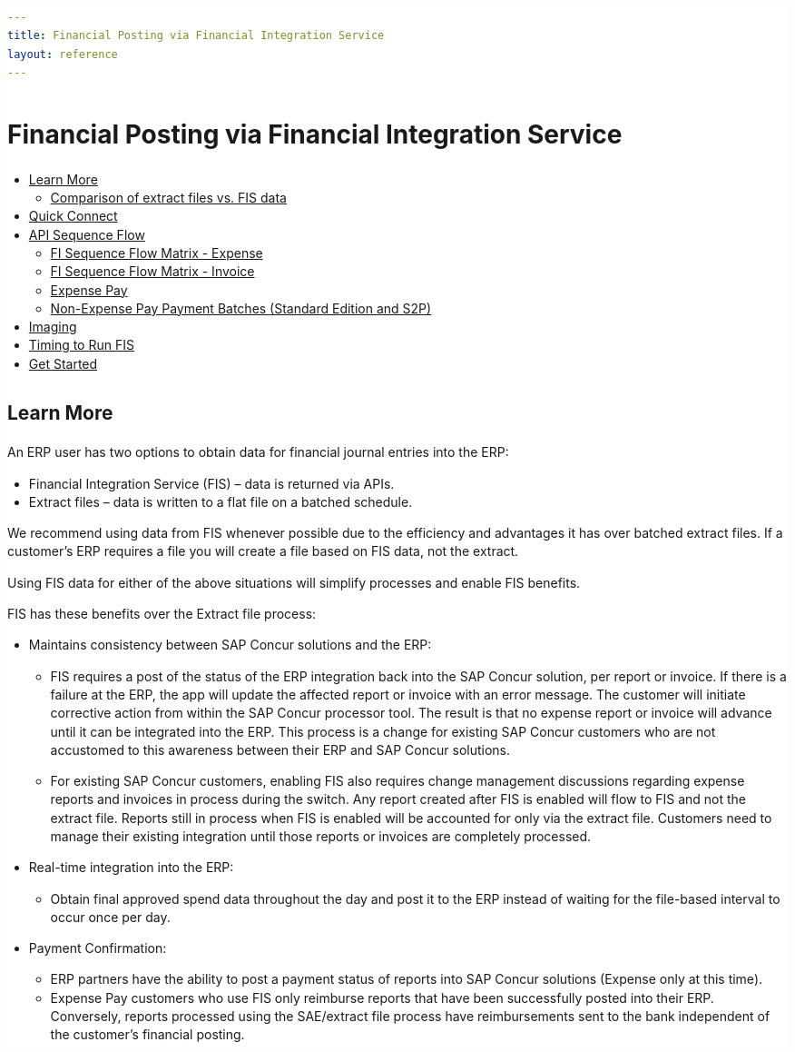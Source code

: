 ```yaml
---
title: Financial Posting via Financial Integration Service
layout: reference
---
```


# Financial Posting via Financial Integration Service

* [Learn More](#learn)
  * [Comparison of extract files vs. FIS data](#comparison)
* [Quick Connect](#quick-connect)
* [API Sequence Flow](#sequence-flow)
  * [FI Sequence Flow Matrix - Expense](#expense-matrix)
  * [FI Sequence Flow Matrix - Invoice](#invoice-matrix)
  * [Expense Pay](#expense-pay)
  * [Non-Expense Pay Payment Batches (Standard Edition and S2P)](#nonexpense-pay)
* [Imaging](#imaging)
* [Timing to Run FIS](#timing)
* [Get Started](#start)

## <a name="learn"></a>Learn More

An ERP user has two options to obtain data for financial journal entries into the ERP:

*  Financial Integration Service (FIS) – data is returned via APIs.
*  Extract files – data is written to a flat file on a batched schedule.

We recommend using data from FIS whenever possible due to the efficiency and advantages it has over batched extract files. If a customer’s ERP requires a file you will create a file based on FIS data, not the extract.

Using FIS data for either of the above situations will simplify processes and enable FIS benefits.

FIS has these benefits over the Extract file process:

* Maintains consistency between SAP Concur solutions and the ERP:
  * FIS requires a post of the status of the ERP integration back into the SAP Concur solution, per report or invoice. If there is a failure at the ERP, the app will update the affected report or invoice with an error message. The customer will initiate corrective action from within the SAP Concur processor tool. The result is that no expense report or invoice will advance until it can be integrated into the ERP. This process is a change for existing SAP Concur customers who are not accustomed to this awareness between their ERP and SAP Concur solutions.

  * For existing SAP Concur customers, enabling FIS also requires change management discussions regarding expense reports and invoices in process during the switch. Any report created after FIS is enabled will flow to FIS and not the extract file. Reports still in process when FIS is enabled will be accounted for only via the extract file. Customers need to manage their existing integration until those reports or invoices are completely processed.

* Real-time integration into the ERP:
  * Obtain final approved spend data throughout the day and post it to the ERP instead of waiting for the file-based interval to occur once per day.
* Payment Confirmation:
  * ERP partners have the ability to post a payment status of reports into SAP Concur solutions (Expense only at this time).
  *	Expense Pay customers who use FIS only reimburse reports that have been successfully posted into their ERP. Conversely, reports processed using the SAE/extract file process have reimbursements sent to the bank independent of the customer’s financial posting.
